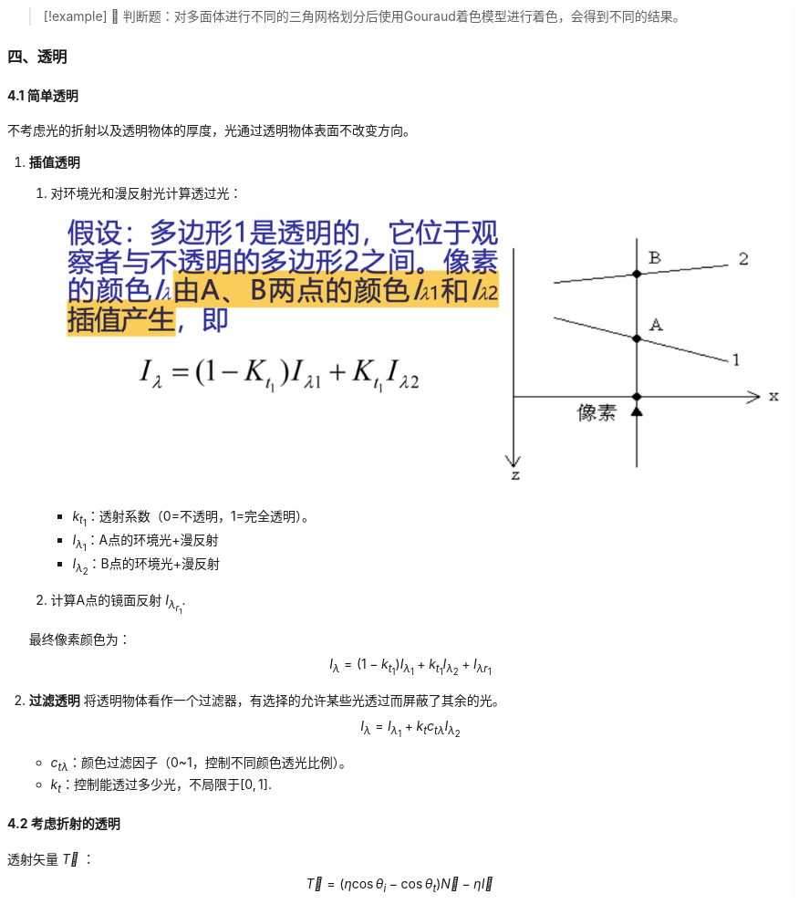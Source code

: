 > [!example]
> 📌 判断题：对多面体进行不同的三角网格划分后使用Gouraud着色模型进行着色，会得到不同的结果。

### 四、透明

#### 4.1 简单透明

不考虑光的折射以及透明物体的厚度，光通过透明物体表面不改变方向。

1. **插值透明**  
	
	1. 对环境光和漫反射光计算透过光：
	
		![](attachment/14ee1233ffc946883c6a84064b519404.png)   
		- $k_{t_1}$：透射系数（0=不透明，1=完全透明）。  
		- $I_{\lambda_1}$：A点的环境光+漫反射
		- $I_{\lambda_2}$：B点的环境光+漫反射
		
	2. 计算A点的镜面反射 $I_{\lambda_{r_1}}$.
	
	最终像素颜色为：
	$$
I_\lambda = (1 - k_{t_1}) I_{\lambda_1} + k_{t_1} I_{\lambda_2} + I_{\lambda r_1}
$$  
2. **过滤透明**
	将透明物体看作一个过滤器，有选择的允许某些光透过而屏蔽了其余的光。
	$$
	I_\lambda = I_{\lambda_1} + k_t c_{t \lambda} I_{\lambda_2}
	$$  
	- $c_{t \lambda}$：颜色过滤因子（0~1，控制不同颜色透光比例）。  
	- $k_t$：控制能透过多少光，不局限于$[0,1]$.


#### 4.2 考虑折射的透明  

透射矢量 $\vec{T}$ ：$$
\vec{T} = \left( \eta \cos\theta_i - \cos\theta_t \right) \vec{N} - \eta \vec{I}
$$